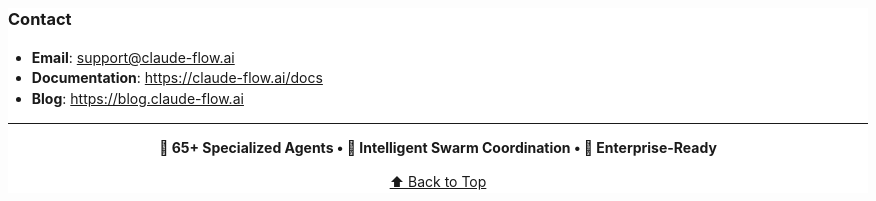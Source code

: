 ### Contact
- **Email**: support@claude-flow.ai
- **Documentation**: https://claude-flow.ai/docs
- **Blog**: https://blog.claude-flow.ai

---

<div align="center">

**🤖 65+ Specialized Agents • 🐝 Intelligent Swarm Coordination • 🚀 Enterprise-Ready**

[⬆ Back to Top](#-claude-flow-agent-reference)

</div>